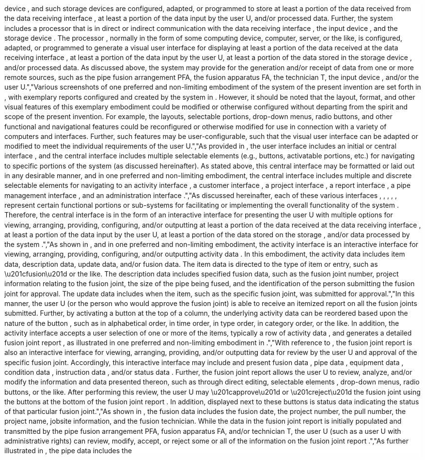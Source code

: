 device , and such storage devices  are configured, adapted, or programmed to store at least a portion of the data received from the data receiving interface , at least a portion of the data input by the user U, and\/or processed data. Further, the system  includes a processor  that is in direct or indirect communication with the data receiving interface , the input device , and the storage device . The processor , normally in the form of some computing device, computer, server, or the like, is configured, adapted, or programmed to generate a visual user interface  for displaying at least a portion of the data received at the data receiving interface , at least a portion of the data input by the user U, at least a portion of the data stored in the storage device , and\/or processed data. As discussed above, the system  may provide for the generation and\/or receipt of data from one or more remote sources, such as the pipe fusion arrangement PFA, the fusion apparatus FA, the technician T, the input device , and\/or the user U.","Various screenshots of one preferred and non-limiting embodiment of the system  of the present invention are set forth in , with exemplary reports configured and created by the system  in . However, it should be noted that the layout, format, and other visual features of this exemplary embodiment could be modified or otherwise configured without departing from the spirit and scope of the present invention. For example, the layouts, selectable portions, drop-down menus, radio buttons, and other functional and navigational features could be reconfigured or otherwise modified for use in connection with a variety of computers and interfaces. Further, such features may be user-configurable, such that the visual user interface  can be adapted or modified to meet the individual requirements of the user U.","As provided in , the user interface  includes an initial or central interface , and the central interface  includes multiple selectable elements  (e.g., buttons, activatable portions, etc.) for navigating to specific portions of the system  (as discussed hereinafter). As stated above, this central interface  may be formatted or laid out in any desirable manner, and in one preferred and non-limiting embodiment, the central interface  includes multiple and discrete selectable elements  for navigating to an activity interface , a customer interface , a project interface , a report interface , a pipe management interface , and an administration interface .","As discussed hereinafter, each of these various interfaces , , , , ,  represent certain functional portions or sub-systems for facilitating or implementing the overall functionality of the system . Therefore, the central interface  is in the form of an interactive interface for presenting the user U with multiple options for viewing, arranging, providing, configuring, and\/or outputting at least a portion of the data received at the data receiving interface , at least a portion of the data input by the user U, at least a portion of the data stored on the storage , and\/or data processed by the system .","As shown in , and in one preferred and non-limiting embodiment, the activity interface  is an interactive interface for viewing, arranging, providing, configuring, and\/or outputting activity data . In this embodiment, the activity data  includes item data, description data, update data, and\/or fusion data. The item data is directed to the type of item or entry, such as \u201cfusion\u201d or the like. The description data includes specified fusion data, such as the fusion joint number, project information relating to the fusion joint, the size of the pipe being fused, and the identification of the person submitting the fusion joint for approval. The update data includes when the item, such as the specific fusion joint, was submitted for approval.","In this manner, the user U (or the person who would approve the fusion joint) is able to receive an itemized report on all the fusion joints submitted. Further, by activating a button  at the top of a column, the underlying activity data  can be reordered based upon the nature of the button , such as in alphabetical order, in time order, in type order, in category order, or the like. In addition, the activity interface  accepts a user selection of one or more of the items, typically a row of activity data , and generates a detailed fusion joint report , as illustrated in one preferred and non-limiting embodiment in .","With reference to , the fusion joint report  is also an interactive interface for viewing, arranging, providing, and\/or outputting data for review by the user U and approval of the specific fusion joint. Accordingly, this interactive interface may include and present fusion data , pipe data , equipment data , condition data , instruction data , and\/or status data . Further, the fusion joint report  allows the user U to review, analyze, and\/or modify the information and data presented thereon, such as through direct editing, selectable elements , drop-down menus, radio buttons, or the like. After performing this review, the user U may \u201capprove\u201d or \u201creject\u201d the fusion joint using the buttons  at the bottom of the fusion joint report . In addition, displayed next to these buttons  is status data  indicating the status of that particular fusion joint.","As shown in , the fusion data  includes the fusion date, the project number, the pull number, the project name, jobsite information, and the fusion technician. While the data in the fusion joint report  is initially populated and transmitted by the pipe fusion arrangement PFA, fusion apparatus FA, and\/or technician T, the user U (such as a user U with administrative rights) can review, modify, accept, or reject some or all of the information on the fusion joint report .","As further illustrated in , the pipe data  includes the